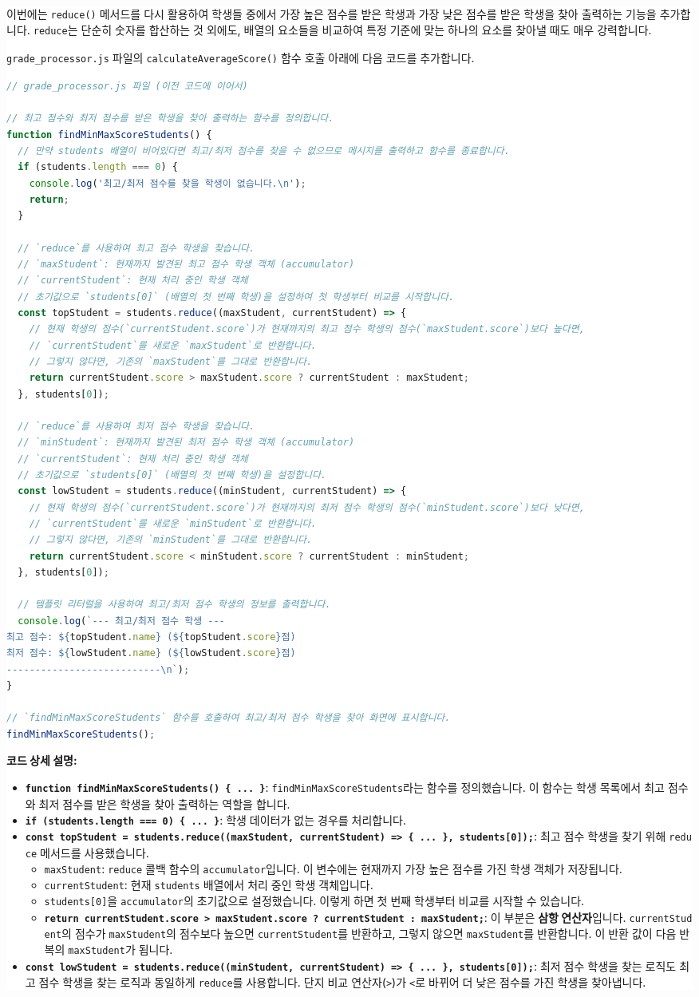 이번에는 `reduce()` 메서드를 다시 활용하여 학생들 중에서 가장 높은 점수를 받은 학생과 가장 낮은 점수를 받은 학생을 찾아 출력하는 기능을 추가합니다. `reduce`는 단순히 숫자를 합산하는 것 외에도, 배열의 요소들을 비교하여 특정 기준에 맞는 하나의 요소를 찾아낼 때도 매우 강력합니다.

`grade_processor.js` 파일의 `calculateAverageScore()` 함수 호출 아래에 다음 코드를 추가합니다.

```javascript
// grade_processor.js 파일 (이전 코드에 이어서)

// 최고 점수와 최저 점수를 받은 학생을 찾아 출력하는 함수를 정의합니다.
function findMinMaxScoreStudents() {
  // 만약 students 배열이 비어있다면 최고/최저 점수를 찾을 수 없으므로 메시지를 출력하고 함수를 종료합니다.
  if (students.length === 0) {
    console.log('최고/최저 점수를 찾을 학생이 없습니다.\n');
    return;
  }

  // `reduce`를 사용하여 최고 점수 학생을 찾습니다.
  // `maxStudent`: 현재까지 발견된 최고 점수 학생 객체 (accumulator)
  // `currentStudent`: 현재 처리 중인 학생 객체
  // 초기값으로 `students[0]` (배열의 첫 번째 학생)을 설정하여 첫 학생부터 비교를 시작합니다.
  const topStudent = students.reduce((maxStudent, currentStudent) => {
    // 현재 학생의 점수(`currentStudent.score`)가 현재까지의 최고 점수 학생의 점수(`maxStudent.score`)보다 높다면,
    // `currentStudent`를 새로운 `maxStudent`로 반환합니다.
    // 그렇지 않다면, 기존의 `maxStudent`를 그대로 반환합니다.
    return currentStudent.score > maxStudent.score ? currentStudent : maxStudent;
  }, students[0]);

  // `reduce`를 사용하여 최저 점수 학생을 찾습니다.
  // `minStudent`: 현재까지 발견된 최저 점수 학생 객체 (accumulator)
  // `currentStudent`: 현재 처리 중인 학생 객체
  // 초기값으로 `students[0]` (배열의 첫 번째 학생)을 설정합니다.
  const lowStudent = students.reduce((minStudent, currentStudent) => {
    // 현재 학생의 점수(`currentStudent.score`)가 현재까지의 최저 점수 학생의 점수(`minStudent.score`)보다 낮다면,
    // `currentStudent`를 새로운 `minStudent`로 반환합니다.
    // 그렇지 않다면, 기존의 `minStudent`를 그대로 반환합니다.
    return currentStudent.score < minStudent.score ? currentStudent : minStudent;
  }, students[0]);

  // 템플릿 리터럴을 사용하여 최고/최저 점수 학생의 정보를 출력합니다.
  console.log(`--- 최고/최저 점수 학생 ---
최고 점수: ${topStudent.name} (${topStudent.score}점)
최저 점수: ${lowStudent.name} (${lowStudent.score}점)
---------------------------\n`);
}

// `findMinMaxScoreStudents` 함수를 호출하여 최고/최저 점수 학생을 찾아 화면에 표시합니다.
findMinMaxScoreStudents();
```

**코드 상세 설명:**

*   **`function findMinMaxScoreStudents() { ... }`**: `findMinMaxScoreStudents`라는 함수를 정의했습니다. 이 함수는 학생 목록에서 최고 점수와 최저 점수를 받은 학생을 찾아 출력하는 역할을 합니다.
*   **`if (students.length === 0) { ... }`**: 학생 데이터가 없는 경우를 처리합니다.
*   **`const topStudent = students.reduce((maxStudent, currentStudent) => { ... }, students[0]);`**: 최고 점수 학생을 찾기 위해 `reduce` 메서드를 사용했습니다.
    *   `maxStudent`: `reduce` 콜백 함수의 `accumulator`입니다. 이 변수에는 현재까지 가장 높은 점수를 가진 학생 객체가 저장됩니다.
    *   `currentStudent`: 현재 `students` 배열에서 처리 중인 학생 객체입니다.
    *   `students[0]`을 `accumulator`의 초기값으로 설정했습니다. 이렇게 하면 첫 번째 학생부터 비교를 시작할 수 있습니다.
    *   **`return currentStudent.score > maxStudent.score ? currentStudent : maxStudent;`**: 이 부분은 **삼항 연산자**입니다. `currentStudent`의 점수가 `maxStudent`의 점수보다 높으면 `currentStudent`를 반환하고, 그렇지 않으면 `maxStudent`를 반환합니다. 이 반환 값이 다음 반복의 `maxStudent`가 됩니다.
*   **`const lowStudent = students.reduce((minStudent, currentStudent) => { ... }, students[0]);`**: 최저 점수 학생을 찾는 로직도 최고 점수 학생을 찾는 로직과 동일하게 `reduce`를 사용합니다. 단지 비교 연산자(`>`)가 `<`로 바뀌어 더 낮은 점수를 가진 학생을 찾아냅니다.
